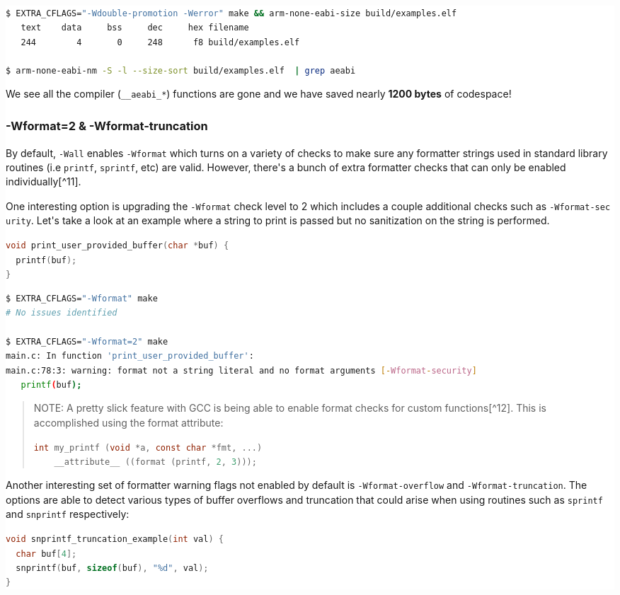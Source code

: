 ```bash
$ EXTRA_CFLAGS="-Wdouble-promotion -Werror" make && arm-none-eabi-size build/examples.elf
   text    data     bss     dec     hex	filename
   244        4       0     248      f8	build/examples.elf

$ arm-none-eabi-nm -S -l --size-sort build/examples.elf  | grep aeabi
```

We see all the compiler (`__aeabi_*`) functions are gone and we have saved
nearly **1200 bytes** of codespace!

### -Wformat=2 & -Wformat-truncation

By default, `-Wall` enables `-Wformat` which turns on a variety of checks to
make sure any formatter strings used in standard library routines (i.e `printf`,
`sprintf`, etc) are valid. However, there's a bunch of extra formatter checks
that can only be enabled individually[^11].

One interesting option is upgrading the `-Wformat` check level to 2 which
includes a couple additional checks such as `-Wformat-security`. Let's take a
look at an example where a string to print is passed but no sanitization on the
string is performed.

```c
void print_user_provided_buffer(char *buf) {
  printf(buf);
}
```

```bash
$ EXTRA_CFLAGS="-Wformat" make
# No issues identified

$ EXTRA_CFLAGS="-Wformat=2" make
main.c: In function 'print_user_provided_buffer':
main.c:78:3: warning: format not a string literal and no format arguments [-Wformat-security]
   printf(buf);
```

> NOTE: A pretty slick feature with GCC is being able to enable format checks
> for custom functions[^12]. This is accomplished using the format attribute:
>
> ```c
> int my_printf (void *a, const char *fmt, ...)
>     __attribute__ ((format (printf, 2, 3)));
> ```

Another interesting set of formatter warning flags not enabled by default is
`-Wformat-overflow` and `-Wformat-truncation`. The options are able to detect
various types of buffer overflows and truncation that could arise when using
routines such as `sprintf` and `snprintf` respectively:

```c
void snprintf_truncation_example(int val) {
  char buf[4];
  snprintf(buf, sizeof(buf), "%d", val);
}
```
